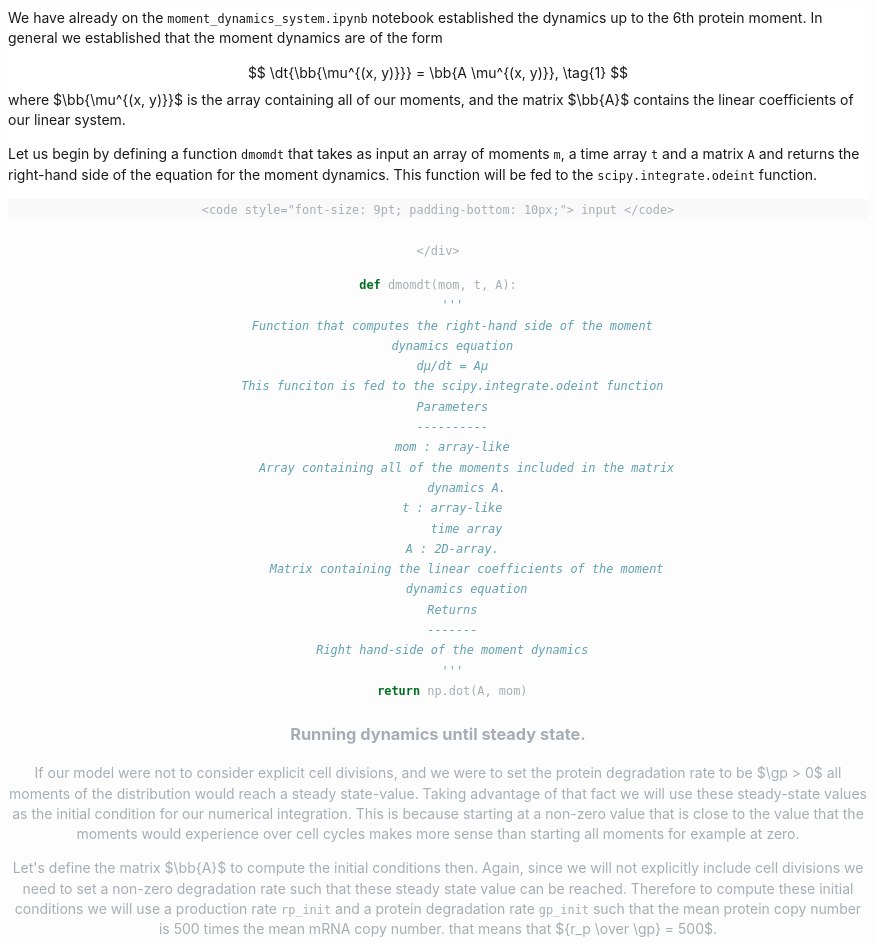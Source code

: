 We have already on the `moment_dynamics_system.ipynb` notebook established the dynamics up to the 6th protein moment. In general we established that the moment dynamics are of the form

$$
\dt{\bb{\mu^{(x, y)}}} = \bb{A \mu^{(x, y)}},
\tag{1}
$$
where $\bb{\mu^{(x, y)}}$ is the array containing all of our moments, and the matrix $\bb{A}$ contains the linear coefficients of our linear system.

Let us begin by defining a function `dmomdt` that takes as input an array of moments `m`, a time array `t` and a matrix `A` and returns the right-hand side of the equation for the moment dynamics. This function will be fed to the `scipy.integrate.odeint` function.


   <div style="background-color: #faf9f9; width: 100%;
               color: #a6adb5; height:15pt; margin: 0px; padding:0px;text-align: center;">

    <code style="font-size: 9pt; padding-bottom: 10px;"> input </code>

    </div>
```python
def dmomdt(mom, t, A):
    '''
    Function that computes the right-hand side of the moment
    dynamics equation
    dµ/dt = Aµ
    This funciton is fed to the scipy.integrate.odeint function
    Parameters
    ----------
    mom : array-like
        Array containing all of the moments included in the matrix
        dynamics A.
    t : array-like
        time array
    A : 2D-array.
        Matrix containing the linear coefficients of the moment
        dynamics equation
    Returns
    -------
    Right hand-side of the moment dynamics
    '''
    return np.dot(A, mom)
```

### Running dynamics until steady state.

If our model were not to consider explicit cell divisions, and we were to set the protein degradation rate to be $\gp > 0$ all moments of the distribution would reach a steady state-value. Taking advantage of that fact we will use these steady-state values as the initial condition for our numerical integration. This is because starting at a non-zero value that is close to the value that the moments would experience over cell cycles makes more sense than starting all moments for example at zero.

Let's define the matrix $\bb{A}$ to compute the initial conditions then. Again, since we will not explicitly include cell divisions we need to set a non-zero degradation rate such that these steady state value can be reached. Therefore to compute these initial conditions we will use a production rate `rp_init` and a protein degradation rate `gp_init` such that the mean protein copy number is 500 times the mean mRNA copy number. that means that ${r_p \over \gp} = 500$.

